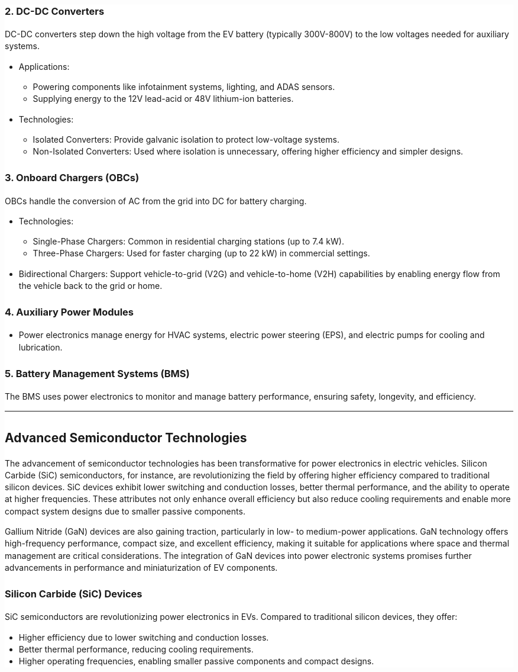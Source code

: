 ### 2. DC-DC Converters
DC-DC converters step down the high voltage from the EV battery (typically 300V-800V) to the low voltages needed for auxiliary systems.

- Applications:
  - Powering components like infotainment systems, lighting, and ADAS sensors.
  - Supplying energy to the 12V lead-acid or 48V lithium-ion batteries.

- Technologies:
  - Isolated Converters: Provide galvanic isolation to protect low-voltage systems.
  - Non-Isolated Converters: Used where isolation is unnecessary, offering higher efficiency and simpler designs.

### 3. Onboard Chargers (OBCs)
OBCs handle the conversion of AC from the grid into DC for battery charging.

- Technologies:
  - Single-Phase Chargers: Common in residential charging stations (up to 7.4 kW).
  - Three-Phase Chargers: Used for faster charging (up to 22 kW) in commercial settings.

- Bidirectional Chargers: Support vehicle-to-grid (V2G) and vehicle-to-home (V2H) capabilities by enabling energy flow from the vehicle back to the grid or home.

### 4. Auxiliary Power Modules
- Power electronics manage energy for HVAC systems, electric power steering (EPS), and electric pumps for cooling and lubrication.

### 5. Battery Management Systems (BMS)
The BMS uses power electronics to monitor and manage battery performance, ensuring safety, longevity, and efficiency.

---

## Advanced Semiconductor Technologies

The advancement of semiconductor technologies has been transformative for power electronics in electric vehicles. Silicon Carbide (SiC) semiconductors, for instance, are revolutionizing the field by offering higher efficiency compared to traditional silicon devices. SiC devices exhibit lower switching and conduction losses, better thermal performance, and the ability to operate at higher frequencies. These attributes not only enhance overall efficiency but also reduce cooling requirements and enable more compact system designs due to smaller passive components.

Gallium Nitride (GaN) devices are also gaining traction, particularly in low- to medium-power applications. GaN technology offers high-frequency performance, compact size, and excellent efficiency, making it suitable for applications where space and thermal management are critical considerations. The integration of GaN devices into power electronic systems promises further advancements in performance and miniaturization of EV components.

### Silicon Carbide (SiC) Devices
SiC semiconductors are revolutionizing power electronics in EVs. Compared to traditional silicon devices, they offer:
- Higher efficiency due to lower switching and conduction losses.
- Better thermal performance, reducing cooling requirements.
- Higher operating frequencies, enabling smaller passive components and compact designs.
